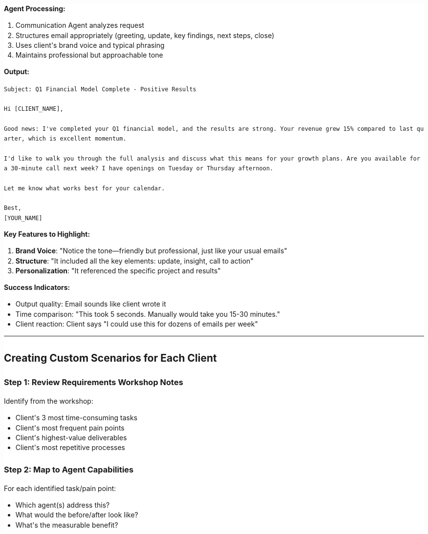 **Agent Processing:**

1. Communication Agent analyzes request
2. Structures email appropriately (greeting, update, key findings, next steps, close)
3. Uses client's brand voice and typical phrasing
4. Maintains professional but approachable tone

**Output:**

```text
Subject: Q1 Financial Model Complete - Positive Results

Hi [CLIENT_NAME],

Good news: I've completed your Q1 financial model, and the results are strong. Your revenue grew 15% compared to last quarter, which is excellent momentum.

I'd like to walk you through the full analysis and discuss what this means for your growth plans. Are you available for a 30-minute call next week? I have openings on Tuesday or Thursday afternoon.

Let me know what works best for your calendar.

Best,
[YOUR_NAME]
```

**Key Features to Highlight:**

1. **Brand Voice**: "Notice the tone—friendly but professional, just like your usual emails"
2. **Structure**: "It included all the key elements: update, insight, call to action"
3. **Personalization**: "It referenced the specific project and results"

**Success Indicators:**

- Output quality: Email sounds like client wrote it
- Time comparison: "This took 5 seconds. Manually would take you 15-30 minutes."
- Client reaction: Client says "I could use this for dozens of emails per week"

---

## Creating Custom Scenarios for Each Client

### Step 1: Review Requirements Workshop Notes

Identify from the workshop:

- Client's 3 most time-consuming tasks
- Client's most frequent pain points
- Client's highest-value deliverables
- Client's most repetitive processes

### Step 2: Map to Agent Capabilities

For each identified task/pain point:

- Which agent(s) address this?
- What would the before/after look like?
- What's the measurable benefit?
